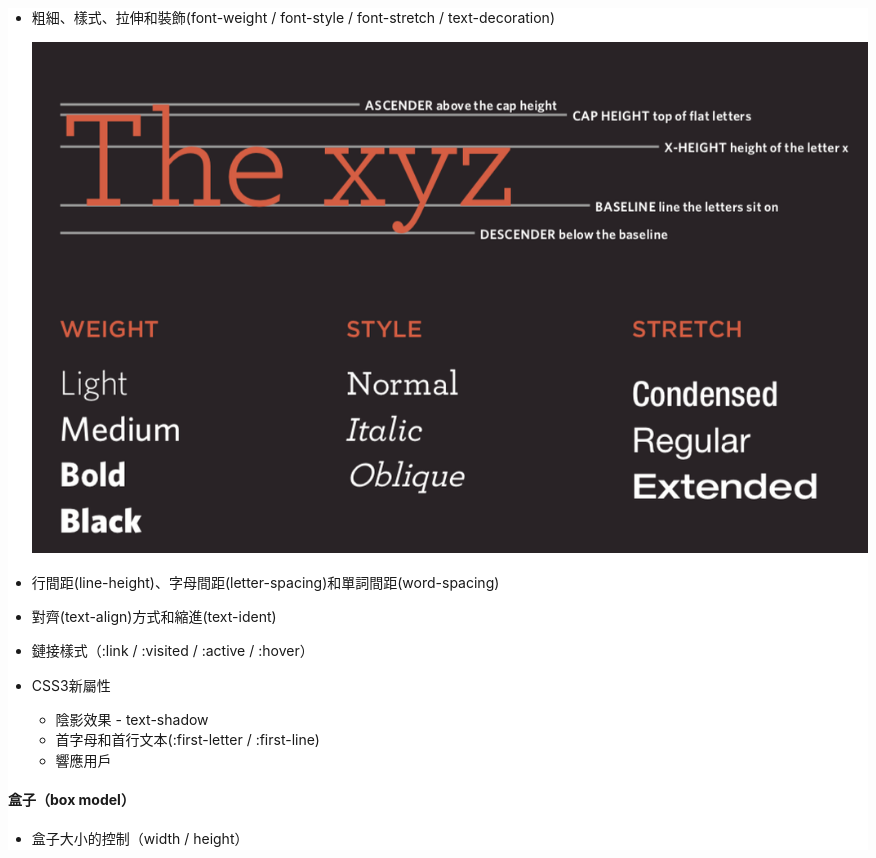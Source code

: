 - 粗細、樣式、拉伸和裝飾(font-weight / font-style / font-stretch / text-decoration)

  ![](./res/字體樣式.png)

- 行間距(line-height)、字母間距(letter-spacing)和單詞間距(word-spacing)

- 對齊(text-align)方式和縮進(text-ident)

- 鏈接樣式（:link / :visited / :active / :hover）

- CSS3新屬性
  - 陰影效果 - text-shadow
  - 首字母和首行文本(:first-letter / :first-line)
  - 響應用戶

#### 盒子（box model）

- 盒子大小的控制（width / height）
